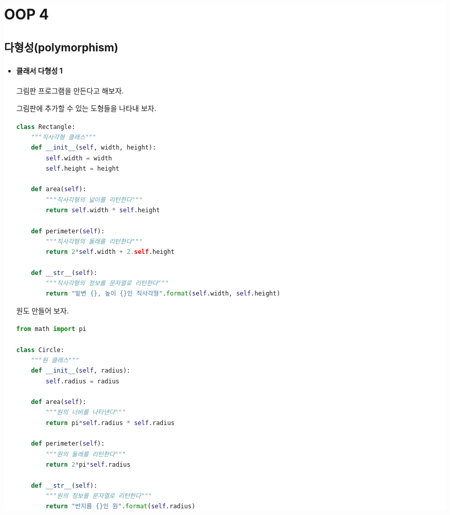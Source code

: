 

# OOP 4

## 다형성(**polymorphism**)

- #### 클래서 다형성 1

  그림판 프로그램을 만든다고 해보자. 

  그림판에 추가할 수 있는 도형들을 나타내 보자. 

  ```python
  class Rectangle:
      """직사각형 클래스"""
      def __init__(self, width, height):
          self.width = width
          self.height = height
  
      def area(self):
          """직사각형의 넓이를 리턴한다"""
          return self.width * self.height
  
      def perimeter(self):
          """직사각형의 둘레를 리턴한다"""
          return 2*self.width + 2.self.height
  
      def __str__(self):
          """직사각형의 정보를 문자열로 리턴한다"""
          return "밑변 {}, 높이 {}인 직사각형".format(self.width, self.height)
  ```

  원도 만들어 보자. 

  ```python
  from math import pi
  
  class Circle:
      """원 클래스"""
      def __init__(self, radius):
          self.radius = radius
  
      def area(self):
          """원의 너비를 나타낸다"""
          return pi*self.radius * self.radius
  
      def perimeter(self):
          """원의 둘레를 리턴한다"""
          return 2*pi*self.radius
  
      def __str__(self):
          """원의 정보를 문자열로 리턴한다"""
          return "반지름 {}인 원".format(self.radius)
  ```
